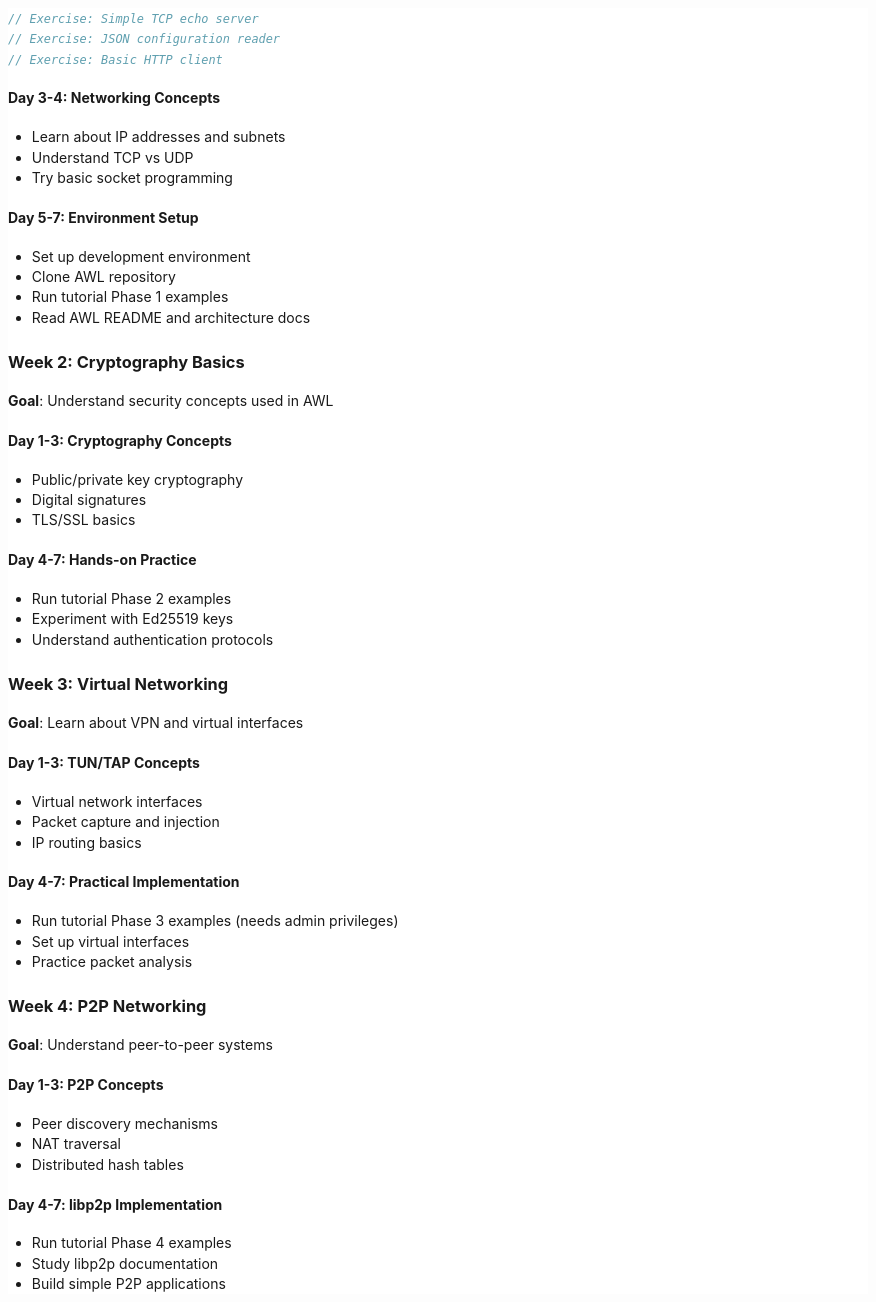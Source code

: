 ```go
// Exercise: Simple TCP echo server
// Exercise: JSON configuration reader
// Exercise: Basic HTTP client
```

#### Day 3-4: Networking Concepts
- Learn about IP addresses and subnets
- Understand TCP vs UDP
- Try basic socket programming

#### Day 5-7: Environment Setup
- Set up development environment
- Clone AWL repository
- Run tutorial Phase 1 examples
- Read AWL README and architecture docs

### Week 2: Cryptography Basics
**Goal**: Understand security concepts used in AWL

#### Day 1-3: Cryptography Concepts
- Public/private key cryptography
- Digital signatures
- TLS/SSL basics

#### Day 4-7: Hands-on Practice
- Run tutorial Phase 2 examples
- Experiment with Ed25519 keys
- Understand authentication protocols

### Week 3: Virtual Networking
**Goal**: Learn about VPN and virtual interfaces

#### Day 1-3: TUN/TAP Concepts
- Virtual network interfaces
- Packet capture and injection
- IP routing basics

#### Day 4-7: Practical Implementation
- Run tutorial Phase 3 examples (needs admin privileges)
- Set up virtual interfaces
- Practice packet analysis

### Week 4: P2P Networking
**Goal**: Understand peer-to-peer systems

#### Day 1-3: P2P Concepts
- Peer discovery mechanisms
- NAT traversal
- Distributed hash tables

#### Day 4-7: libp2p Implementation
- Run tutorial Phase 4 examples
- Study libp2p documentation
- Build simple P2P applications
